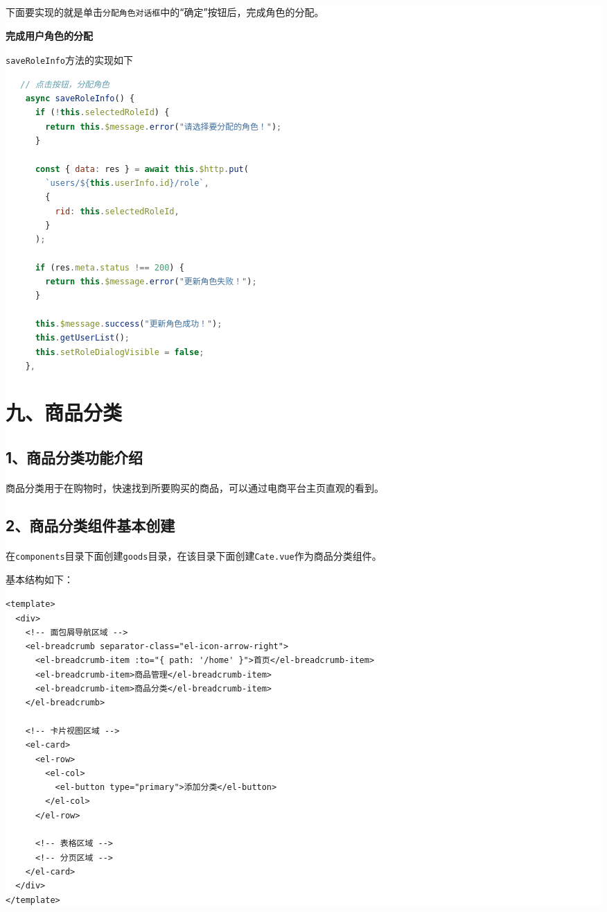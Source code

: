 下面要实现的就是单击`分配角色对话框`中的“确定”按钮后，完成角色的分配。

**完成用户角色的分配**

`saveRoleInfo`方法的实现如下

```js
   // 点击按钮，分配角色
    async saveRoleInfo() {
      if (!this.selectedRoleId) {
        return this.$message.error("请选择要分配的角色！");
      }

      const { data: res } = await this.$http.put(
        `users/${this.userInfo.id}/role`,
        {
          rid: this.selectedRoleId,
        }
      );

      if (res.meta.status !== 200) {
        return this.$message.error("更新角色失败！");
      }

      this.$message.success("更新角色成功！");
      this.getUserList();
      this.setRoleDialogVisible = false;
    },
```

# 九、商品分类

## 1、商品分类功能介绍

商品分类用于在购物时，快速找到所要购买的商品，可以通过电商平台主页直观的看到。

## 2、商品分类组件基本创建

在`components`目录下面创建`goods`目录，在该目录下面创建`Cate.vue`作为商品分类组件。

基本结构如下：

```vue
<template>
  <div>
    <!-- 面包屑导航区域 -->
    <el-breadcrumb separator-class="el-icon-arrow-right">
      <el-breadcrumb-item :to="{ path: '/home' }">首页</el-breadcrumb-item>
      <el-breadcrumb-item>商品管理</el-breadcrumb-item>
      <el-breadcrumb-item>商品分类</el-breadcrumb-item>
    </el-breadcrumb>

    <!-- 卡片视图区域 -->
    <el-card>
      <el-row>
        <el-col>
          <el-button type="primary">添加分类</el-button>
        </el-col>
      </el-row>

      <!-- 表格区域 -->
      <!-- 分页区域 -->
    </el-card>
  </div>
</template>
```
